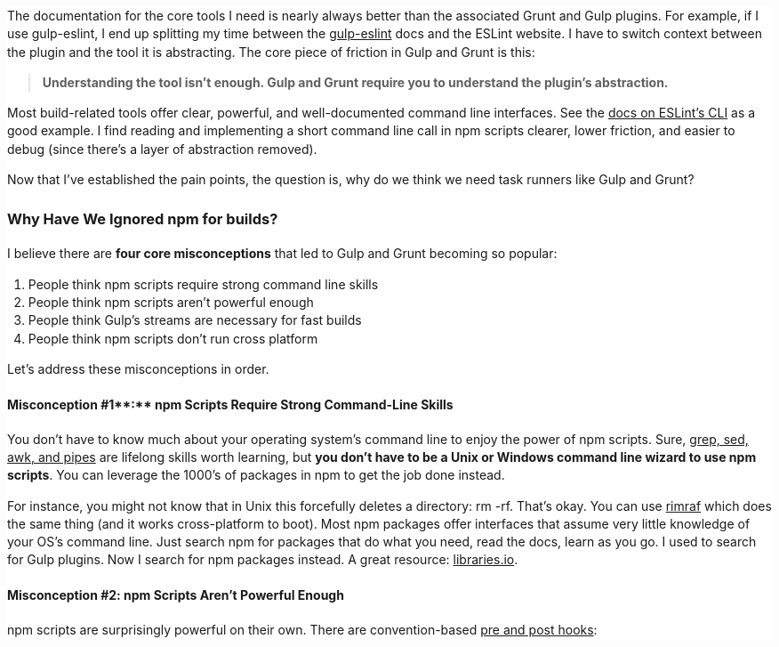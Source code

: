 The documentation for the core tools I need is nearly always better than the associated Grunt and Gulp plugins. For example, if I use gulp-eslint, I end up splitting my time between the [gulp-eslint](https://github.com/adametry/gulp-eslint) docs and the ESLint website. I have to switch context between the plugin and the tool it is abstracting. The core piece of friction in Gulp and Grunt is this:

> **Understanding the tool isn’t enough. Gulp and Grunt require you to understand the plugin’s abstraction.**

Most build-related tools offer clear, powerful, and well-documented command line interfaces. See the [docs on ESLint’s CLI](http://eslint.org/docs/user-guide/command-line-interface) as a good example. I find reading and implementing a short command line call in npm scripts clearer, lower friction, and easier to debug (since there’s a layer of abstraction removed).

Now that I’ve established the pain points, the question is, why do we think we need task runners like Gulp and Grunt?

### Why Have We Ignored npm for builds?

I believe there are **four core misconceptions** that led to Gulp and Grunt becoming so popular:

1.  People think npm scripts require strong command line skills
2.  People think npm scripts aren’t powerful enough
3.  People think Gulp’s streams are necessary for fast builds
4.  People think npm scripts don’t run cross platform

Let’s address these misconceptions in order.

#### Misconception #1**:** npm Scripts Require Strong Command-Line Skills

You don’t have to know much about your operating system’s command line to enjoy the power of npm scripts. Sure, [grep, sed, awk, and pipes](http://www.tutorialspoint.com/unix/unix-useful-commands.htm) are lifelong skills worth learning, but **you don’t have to be a Unix or Windows command line wizard to use npm scripts**. You can leverage the 1000’s of packages in npm to get the job done instead.

For instance, you might not know that in Unix this forcefully deletes a directory: rm -rf. That’s okay. You can use [rimraf](https://www.npmjs.com/package/rimraf) which does the same thing (and it works cross-platform to boot). Most npm packages offer interfaces that assume very little knowledge of your OS’s command line. Just search npm for packages that do what you need, read the docs, learn as you go. I used to search for Gulp plugins. Now I search for npm packages instead. A great resource: [libraries.io](https://libraries.io).

#### **Misconception #2: npm Scripts Aren’t Powerful Enough**

npm scripts are surprisingly powerful on their own. There are convention-based [pre and post hooks](https://docs.npmjs.com/misc/scripts#description):





<iframe width="700" height="250" src="/media/cf13ea55c1041743ca49ddd6b46b668d?postId=3d6853dd22b8" data-media-id="cf13ea55c1041743ca49ddd6b46b668d" allowfullscreen="" frameborder="0"></iframe>




